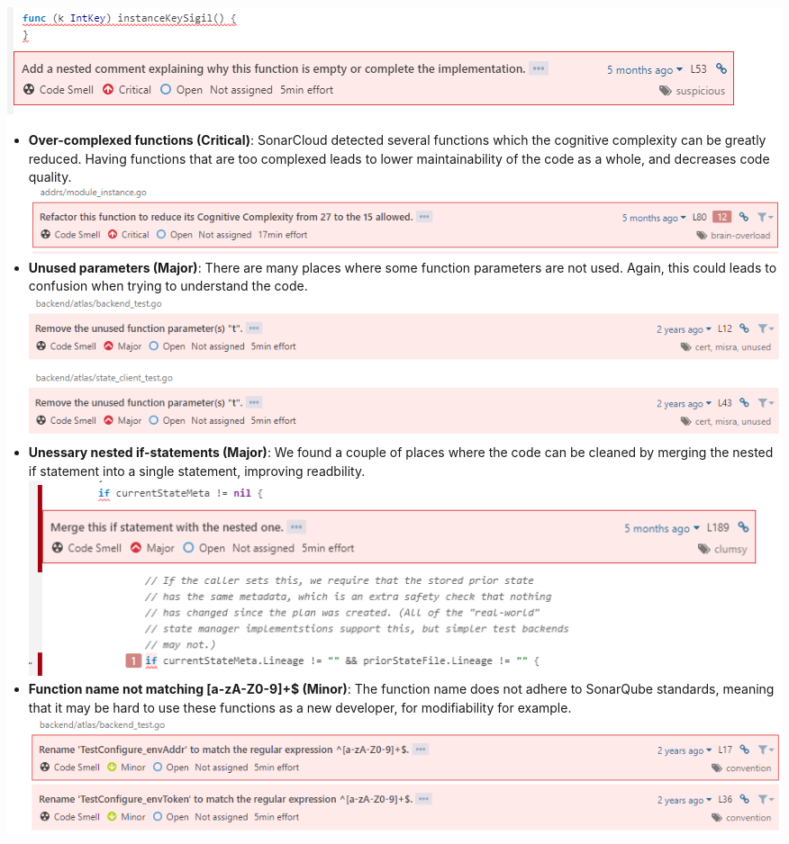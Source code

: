 ![](../images/Terraform/M5/Resources/empty.PNG)
* **Over-complexed functions (Critical)**: SonarCloud detected several functions which the cognitive complexity can be greatly reduced.  Having functions that are too complexed leads to lower maintainability of the code as a whole, and decreases code quality.
![](../images/Terraform/M5/Resources/complex.PNG)
* **Unused parameters (Major)**: There are many places where some function parameters are not used.  Again, this could leads to confusion when trying to understand the code.
![](../images/Terraform/M5/Resources/param.PNG)
* **Unessary nested if-statements (Major)**: We found a couple of places where the code can be cleaned by merging the nested if statement into a single statement, improving readbility.
![](../images/Terraform/M5/Resources/if.PNG)
* **Function name not matching [a-zA-Z0-9]+$ (Minor)**: The function name does not adhere to SonarQube standards, meaning that it may be hard to use these functions as a new developer, for modifiability for example.
![](../images/Terraform/M5/Resources/reg.PNG)
